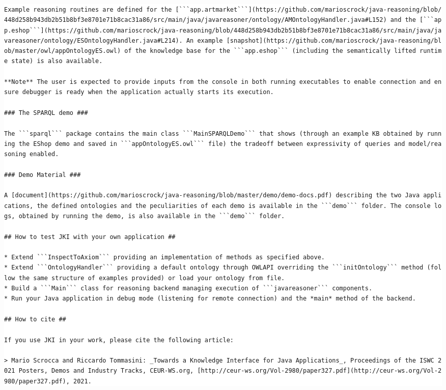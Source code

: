 ```
Example reasoning routines are defined for the [```app.artmarket```](https://github.com/marioscrock/java-reasoning/blob/448d258b943db2b51b8bf3e8701e71b8cac31a86/src/main/java/javareasoner/ontology/AMOntologyHandler.java#L152) and the [```app.eshop```](https://github.com/marioscrock/java-reasoning/blob/448d258b943db2b51b8bf3e8701e71b8cac31a86/src/main/java/javareasoner/ontology/ESOntologyHandler.java#L214). An example [snapshot](https://github.com/marioscrock/java-reasoning/blob/master/owl/appOntologyES.owl) of the knowledge base for the ```app.eshop``` (including the semantically lifted runtime state) is also available.

**Note** The user is expected to provide inputs from the console in both running executables to enable connection and ensure debugger is ready when the application actually starts its execution.

### The SPARQL demo ###

The ```sparql``` package contains the main class ```MainSPARQLDemo``` that shows (through an example KB obtained by running the EShop demo and saved in ```appOntologyES.owl``` file) the tradeoff between expressivity of queries and model/reasoning enabled.

### Demo Material ###

A [document](https://github.com/marioscrock/java-reasoning/blob/master/demo/demo-docs.pdf) describing the two Java applications, the defined ontologies and the peculiarities of each demo is available in the ```demo``` folder. The console logs, obtained by running the demo, is also available in the ```demo``` folder.

## How to test JKI with your own application ##

* Extend ```InspectToAxiom``` providing an implementation of methods as specified above.
* Extend ```OntologyHandler``` providing a default ontology through OWLAPI overriding the ```initOntology``` method (follow the same structure of examples provided) or load your ontology from file.
* Build a ```Main``` class for reasoning backend managing execution of ```javareasoner``` components.
* Run your Java application in debug mode (listening for remote connection) and the *main* method of the backend.

## How to cite ##

If you use JKI in your work, please cite the following article:

> Mario Scrocca and Riccardo Tommasini: _Towards a Knowledge Interface for Java Applications_, Proceedings of the ISWC 2021 Posters, Demos and Industry Tracks, CEUR-WS.org, [http://ceur-ws.org/Vol-2980/paper327.pdf](http://ceur-ws.org/Vol-2980/paper327.pdf), 2021.